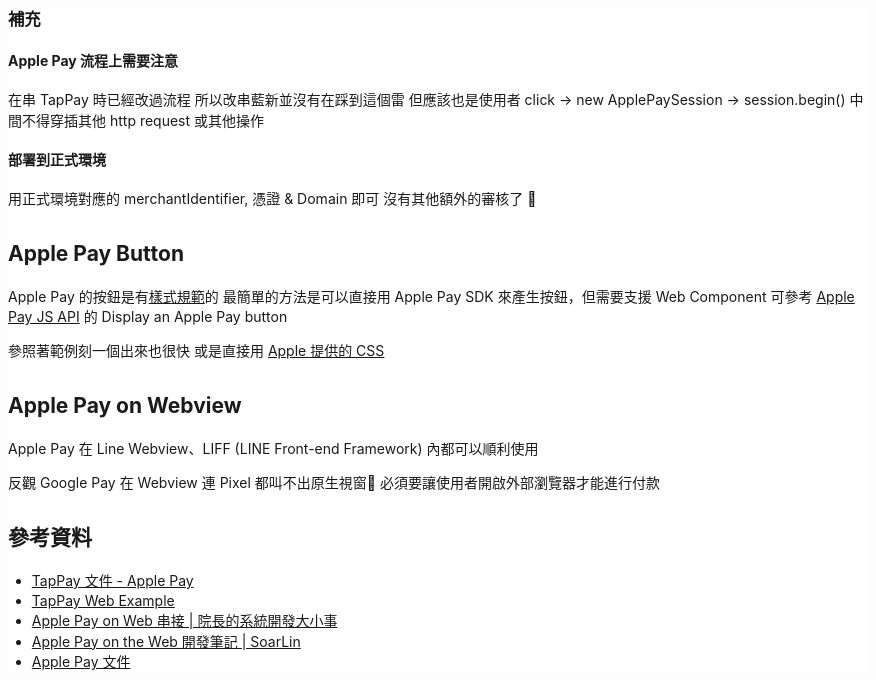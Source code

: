### 補充
#### Apple Pay 流程上需要注意
在串 TapPay 時已經改過流程
所以改串藍新並沒有在踩到這個雷
但應該也是使用者 click -> new ApplePaySession -> session.begin()
中間不得穿插其他 http request 或其他操作

#### 部署到正式環境
用正式環境對應的 merchantIdentifier, 憑證 & Domain 即可
沒有其他額外的審核了 🎊

## Apple Pay Button
Apple Pay 的按鈕是有[樣式規範](https://developer.apple.com/design/human-interface-guidelines/apple-pay)的
最簡單的方法是可以直接用 Apple Pay SDK 來產生按鈕，但需要支援 Web Component
可參考 [Apple Pay JS API](https://applepaydemo.apple.com/) 的 Display an Apple Pay button

參照著範例刻一個出來也很快
或是直接用 [Apple 提供的 CSS](https://developer.apple.com/documentation/apple_pay_on_the_web/displaying_apple_pay_buttons_using_css)

## Apple Pay on Webview

Apple Pay 在 Line Webview、LIFF (LINE Front-end Framework) 內都可以順利使用 

反觀 Google Pay 在 Webview 連 Pixel 都叫不出原生視窗🥹
必須要讓使用者開啟外部瀏覽器才能進行付款

## 參考資料
- [TapPay 文件 - Apple Pay](https://docs.tappaysdk.com/apple-pay/zh/home.html#home)
- [TapPay Web Example](https://github.com/TapPay/tappay-web-example)
- [Apple Pay on Web 串接 | 院長的系統開發大小事](https://ianwu.tw/press/programming/third_party/integrate_apple_pay_on_web.html)
- [Apple Pay on the Web 開發筆記 | SoarLin](https://soarlin.github.io/2018/03/10/apple-pay-on-the-web-%E9%96%8B%E7%99%BC%E7%AD%86%E8%A8%98/)
- [Apple Pay 文件](https://developer.apple.com/documentation/passkit_apple_pay_and_wallet/apple_pay)